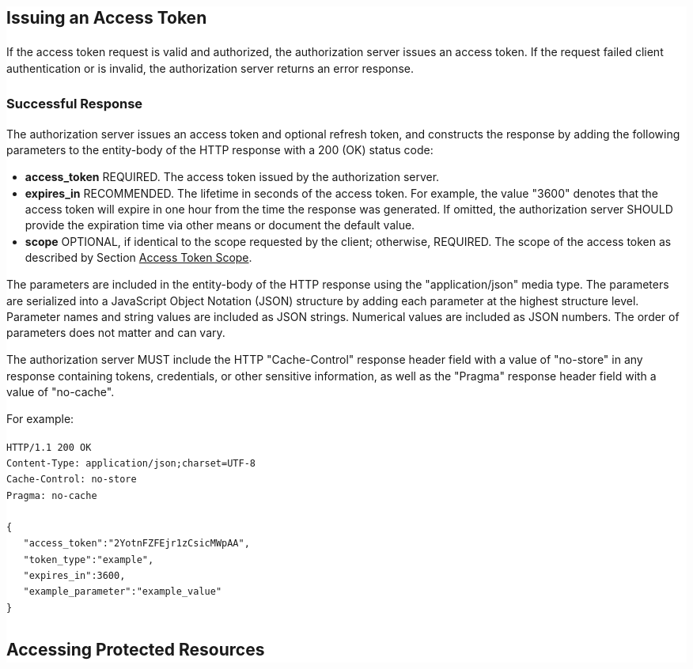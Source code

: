 ## Issuing an Access Token

If the access token request is valid and authorized, the authorization server issues an access token.
If the request failed client authentication or is invalid, the authorization server returns an error response.

### Successful Response

The authorization server issues an access token and optional refresh token, and constructs the response by adding the following parameters to the entity-body of the HTTP response with a 200 (OK) status code:

* **access_token** REQUIRED. The access token issued by the authorization server.
* **expires_in** RECOMMENDED. The lifetime in seconds of the access token.
For example, the value "3600" denotes that the access token will expire in one hour from the time the response was generated.
If omitted, the authorization server SHOULD provide the expiration time via other means or document the default value.
* **scope** OPTIONAL, if identical to the scope requested by the client; otherwise, REQUIRED.
The scope of the access token as described by Section [Access Token Scope](#access-token-scope).

The parameters are included in the entity-body of the HTTP response using the "application/json" media type.
The parameters are serialized into a JavaScript Object Notation (JSON) structure by adding each parameter at the highest structure level.
Parameter names and string values are included as JSON strings.
Numerical values are included as JSON numbers.
The order of parameters does not matter and can vary.

The authorization server MUST include the HTTP "Cache-Control"
response header field with a value of "no-store" in any response containing tokens, credentials, or other sensitive information, as well as the "Pragma" response header field with a value of "no-cache".

For example:

```
HTTP/1.1 200 OK
Content-Type: application/json;charset=UTF-8
Cache-Control: no-store
Pragma: no-cache

{
   "access_token":"2YotnFZFEjr1zCsicMWpAA",
   "token_type":"example",
   "expires_in":3600,
   "example_parameter":"example_value"
}
```

## Accessing Protected Resources
